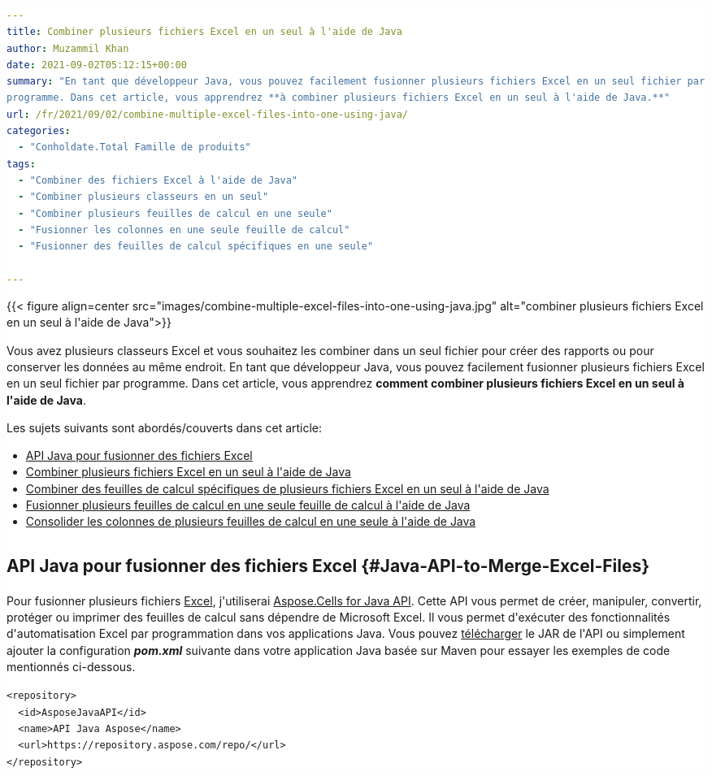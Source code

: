 ```yaml
---
title: Combiner plusieurs fichiers Excel en un seul à l'aide de Java
author: Muzammil Khan
date: 2021-09-02T05:12:15+00:00
summary: "En tant que développeur Java, vous pouvez facilement fusionner plusieurs fichiers Excel en un seul fichier par programme. Dans cet article, vous apprendrez **à combiner plusieurs fichiers Excel en un seul à l'aide de Java.**"
url: /fr/2021/09/02/combine-multiple-excel-files-into-one-using-java/
categories:
  - "Conholdate.Total Famille de produits"
tags:
  - "Combiner des fichiers Excel à l'aide de Java"
  - "Combiner plusieurs classeurs en un seul"
  - "Combiner plusieurs feuilles de calcul en une seule"
  - "Fusionner les colonnes en une seule feuille de calcul"
  - "Fusionner des feuilles de calcul spécifiques en une seule"

---
```



{{< figure align=center src="images/combine-multiple-excel-files-into-one-using-java.jpg" alt="combiner plusieurs fichiers Excel en un seul à l'aide de Java">}}
 

Vous avez plusieurs classeurs Excel et vous souhaitez les combiner dans un seul fichier pour créer des rapports ou pour conserver les données au même endroit. En tant que développeur Java, vous pouvez facilement fusionner plusieurs fichiers Excel en un seul fichier par programme. Dans cet article, vous apprendrez **comment combiner plusieurs fichiers Excel en un seul à l'aide de Java**.

Les sujets suivants sont abordés/couverts dans cet article:

  * [API Java pour fusionner des fichiers Excel][2]
  * [Combiner plusieurs fichiers Excel en un seul à l'aide de Java][3]
  * [Combiner des feuilles de calcul spécifiques de plusieurs fichiers Excel en un seul à l'aide de Java][4]
  * [Fusionner plusieurs feuilles de calcul en une seule feuille de calcul à l'aide de Java][5]
  * [Consolider les colonnes de plusieurs feuilles de calcul en une seule à l'aide de Java][6]

## API Java pour fusionner des fichiers Excel {#Java-API-to-Merge-Excel-Files}

Pour fusionner plusieurs fichiers [Excel][7], j'utiliserai [Aspose.Cells for Java API][8]. Cette API vous permet de créer, manipuler, convertir, protéger ou imprimer des feuilles de calcul sans dépendre de Microsoft Excel. Il vous permet d'exécuter des fonctionnalités d'automatisation Excel par programmation dans vos applications Java.
Vous pouvez [télécharger][9] le JAR de l'API ou simplement ajouter la configuration **_pom.xml_** suivante dans votre application Java basée sur Maven pour essayer les exemples de code mentionnés ci-dessous.

```
<repository>
  <id>AsposeJavaAPI</id>
  <name>API Java Aspose</name>
  <url>https://repository.aspose.com/repo/</url>
</repository>
```


 [1]: https://blog.conholdate.com/wp-content/uploads/sites/27/2021/09/combine-multiple-excel-files-into-one-using-java.jpg
 [2]: #Java-API-to-Merge-Excel-Files
 [3]: #Combine-Multiple-Excel-Files-using-Java
 [4]: #Combine-Specific-Worksheets-of-Multiple-Excel-Files-into-One-using-Java
 [5]: #Merge-Multiple-Worksheets-into-One-Worksheet-using-Java
 [6]: #Consolidate-Columns-of-Multiple-Worksheets-into-One-using-Java
 [7]: https://docs.fileformat.com/spreadsheet/xlsx/
 [8]: https://products.aspose.com/cells/java/
 [9]: https://downloads.aspose.com/cells/java
 [10]: https://apireference.aspose.com/cells/java/com.aspose.cells/Workbook
 [11]: https://apireference.aspose.com/cells/java/com.aspose.cells/workbook#combine(com.aspose.cells.Workbook)
 [12]: https://apireference.aspose.com/cells/java/com.aspose.cells/workbook#save(java.lang.String)
 [13]: https://blog.conholdate.com/wp-content/uploads/sites/27/2021/09/Combine-Multiple-Excel-Files-using-Java.jpg
 [14]: https://apireference.aspose.com/cells/java/com.aspose.cells/worksheetcollection#add()
 [15]: https://apireference.aspose.com/cells/java/com.aspose.cells/workbook#copy(com.aspose.cells.Workbook)
 [16]: https://apireference.aspose.com/cells/java/com.aspose.cells/worksheet#Name
 [17]: https://blog.conholdate.com/wp-content/uploads/sites/27/2021/09/Combine-Specific-Worksheets-of-Multiple-Excel-Files-into-One-using-Java.jpg
 [18]: https://apireference.aspose.com/cells/java/com.aspose.cells/workbook#Worksheets
 [19]: https://apireference.aspose.com/cells/java/com.aspose.cells/Worksheet
 [20]: https://apireference.aspose.com/cells/java/com.aspose.cells/worksheet#copy(com.aspose.cells.Worksheet)
 [21]: https://apireference.aspose.com/cells/java/com.aspose.cells/cells#createRange(int,%20int,%20boolean)
 [22]: https://apireference.aspose.com/cells/java/com.aspose.cells/range#copy(com.aspose.cells.Range)
 [23]: https://blog.conholdate.com/wp-content/uploads/sites/27/2021/09/Merge-Multiple-Worksheets-into-One-Worksheet-using-Java.jpg
 [24]: https://apireference.aspose.com/cells/java/com.aspose.cells/worksheet#Cells
 [25]: https://apireference.aspose.com/cells/java/com.aspose.cells/Cells
 [26]: https://apireference.aspose.com/cells/java/com.aspose.cells/Cell
 [27]: https://apireference.aspose.com/cells/java/com.aspose.cells/Row
 [28]: https://apireference.aspose.com/cells/java/com.aspose.cells/cells#MaxDisplayRange
 [29]: https://apireference.aspose.com/cells/java/com.aspose.cells/Range
 [30]: https://apireference.aspose.com/cells/java/com.aspose.cells/cells#createRange(int,%20int,%20int,%20int)
 [31]: https://apireference.aspose.com/cells/java/com.aspose.cells/cells#createRange(java.lang.String)
 [32]: https://apireference.aspose.com/cells/java/com.aspose.cells/cells#createRange(java.lang.String,%20java.lang.String)
 [33]: https://apireference.aspose.com/cells/java/com.aspose.cells/cells#copyColumn(com.aspose.cells.Cells,%20int,%20int)
 [34]: https://blog.conholdate.com/wp-content/uploads/sites/27/2021/09/Consolidate-Columns-of-Multiple-Worksheets-into-One-using-Java.jpg
 [35]: https://apireference.aspose.com/cells/java/com.aspose.cells/cells#Columns
 [36]: https://apireference.aspose.com/cells/java/com.aspose.cells/ColumnCollection
 [37]: https://apireference.aspose.com/cells/java/com.aspose.cells/Column
 [38]: https://purchase.aspose.com/temporary-license
 [39]: https://docs.aspose.com/cells/java/
 [40]: https://forum.aspose.com/c/cells/9
 [41]: https://blog.conholdate.com/2021/08/27/export-data-to-excel-in-java/